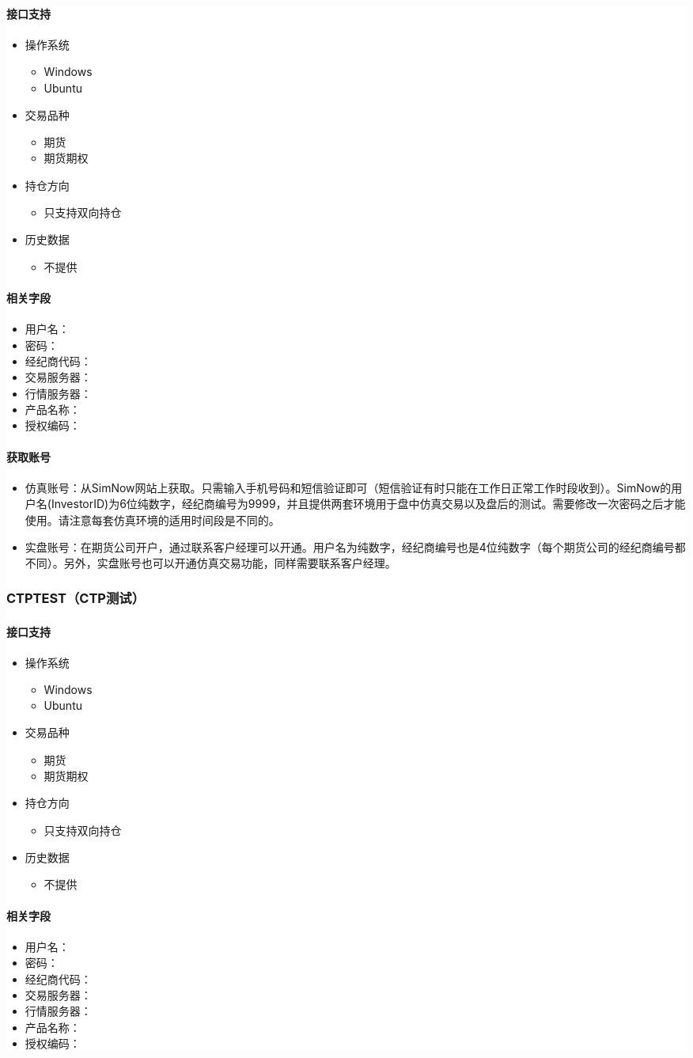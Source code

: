 #### 接口支持

- 操作系统
  - Windows
  - Ubuntu

- 交易品种
  - 期货
  - 期货期权

- 持仓方向
  - 只支持双向持仓

- 历史数据
  - 不提供

#### 相关字段

- 用户名：
- 密码：
- 经纪商代码：
- 交易服务器：
- 行情服务器：
- 产品名称：
- 授权编码：
#### 获取账号

- 仿真账号：从SimNow网站上获取。只需输入手机号码和短信验证即可（短信验证有时只能在工作日正常工作时段收到）。SimNow的用户名(InvestorID)为6位纯数字，经纪商编号为9999，并且提供两套环境用于盘中仿真交易以及盘后的测试。需要修改一次密码之后才能使用。请注意每套仿真环境的适用时间段是不同的。
  
- 实盘账号：在期货公司开户，通过联系客户经理可以开通。用户名为纯数字，经纪商编号也是4位纯数字（每个期货公司的经纪商编号都不同）。另外，实盘账号也可以开通仿真交易功能，同样需要联系客户经理。

### CTPTEST（CTP测试）

#### 接口支持

- 操作系统
  - Windows
  - Ubuntu

- 交易品种
  - 期货
  - 期货期权

- 持仓方向
  - 只支持双向持仓

- 历史数据
  - 不提供

#### 相关字段

- 用户名：
- 密码：
- 经纪商代码：
- 交易服务器：
- 行情服务器：
- 产品名称：
- 授权编码：
